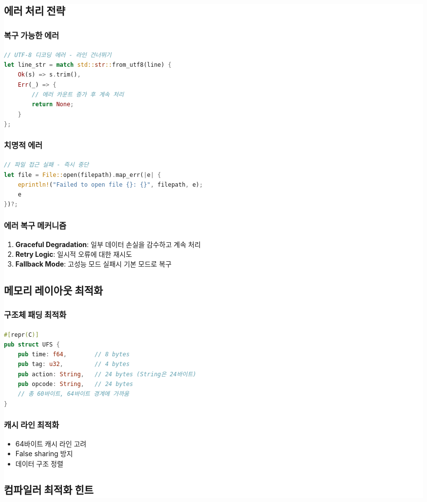 ## 에러 처리 전략

### 복구 가능한 에러
```rust
// UTF-8 디코딩 에러 - 라인 건너뛰기
let line_str = match std::str::from_utf8(line) {
    Ok(s) => s.trim(),
    Err(_) => {
        // 에러 카운트 증가 후 계속 처리
        return None;
    }
};
```

### 치명적 에러
```rust
// 파일 접근 실패 - 즉시 중단
let file = File::open(filepath).map_err(|e| {
    eprintln!("Failed to open file {}: {}", filepath, e);
    e
})?;
```

### 에러 복구 메커니즘
1. **Graceful Degradation**: 일부 데이터 손실을 감수하고 계속 처리
2. **Retry Logic**: 일시적 오류에 대한 재시도
3. **Fallback Mode**: 고성능 모드 실패시 기본 모드로 복구

## 메모리 레이아웃 최적화

### 구조체 패딩 최적화
```rust
#[repr(C)]
pub struct UFS {
    pub time: f64,        // 8 bytes
    pub tag: u32,         // 4 bytes  
    pub action: String,   // 24 bytes (String은 24바이트)
    pub opcode: String,   // 24 bytes
    // 총 60바이트, 64바이트 경계에 가까움
}
```

### 캐시 라인 최적화
- 64바이트 캐시 라인 고려
- False sharing 방지
- 데이터 구조 정렬

## 컴파일러 최적화 힌트
